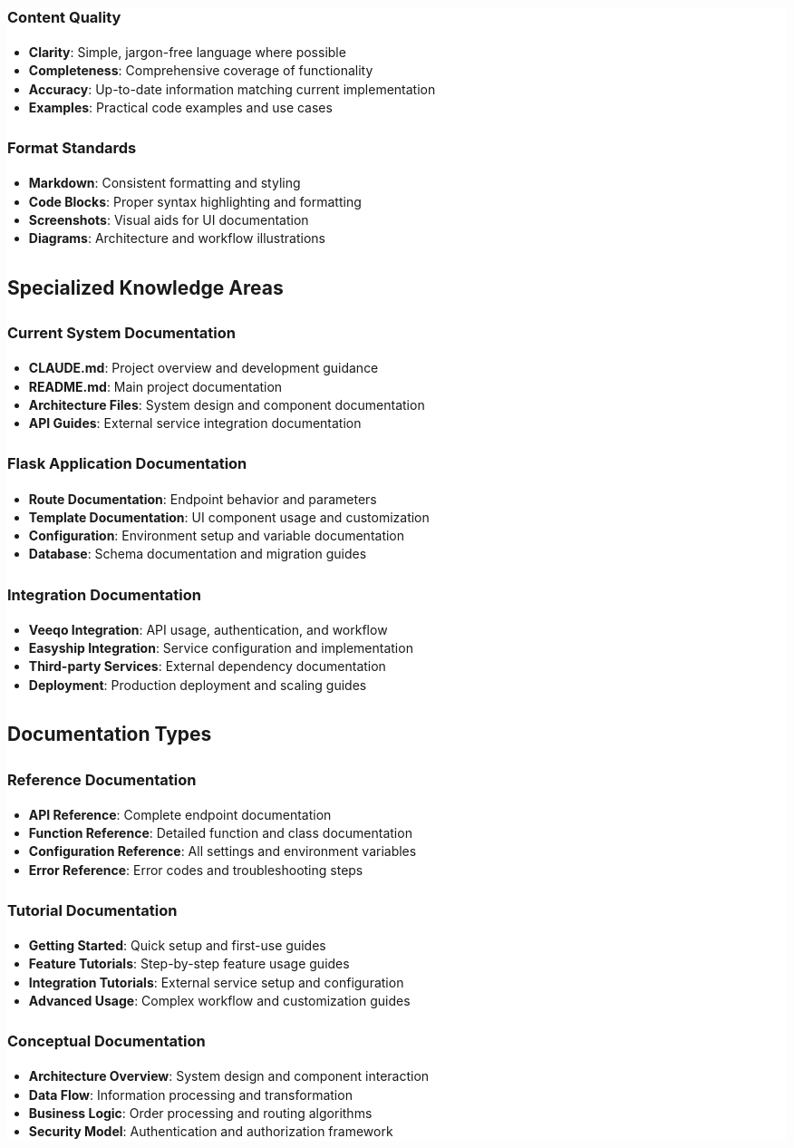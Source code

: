 ### Content Quality
- **Clarity**: Simple, jargon-free language where possible
- **Completeness**: Comprehensive coverage of functionality
- **Accuracy**: Up-to-date information matching current implementation
- **Examples**: Practical code examples and use cases

### Format Standards
- **Markdown**: Consistent formatting and styling
- **Code Blocks**: Proper syntax highlighting and formatting
- **Screenshots**: Visual aids for UI documentation
- **Diagrams**: Architecture and workflow illustrations

## Specialized Knowledge Areas

### Current System Documentation
- **CLAUDE.md**: Project overview and development guidance
- **README.md**: Main project documentation
- **Architecture Files**: System design and component documentation
- **API Guides**: External service integration documentation

### Flask Application Documentation
- **Route Documentation**: Endpoint behavior and parameters
- **Template Documentation**: UI component usage and customization
- **Configuration**: Environment setup and variable documentation
- **Database**: Schema documentation and migration guides

### Integration Documentation
- **Veeqo Integration**: API usage, authentication, and workflow
- **Easyship Integration**: Service configuration and implementation
- **Third-party Services**: External dependency documentation
- **Deployment**: Production deployment and scaling guides

## Documentation Types

### Reference Documentation
- **API Reference**: Complete endpoint documentation
- **Function Reference**: Detailed function and class documentation
- **Configuration Reference**: All settings and environment variables
- **Error Reference**: Error codes and troubleshooting steps

### Tutorial Documentation
- **Getting Started**: Quick setup and first-use guides
- **Feature Tutorials**: Step-by-step feature usage guides
- **Integration Tutorials**: External service setup and configuration
- **Advanced Usage**: Complex workflow and customization guides

### Conceptual Documentation
- **Architecture Overview**: System design and component interaction
- **Data Flow**: Information processing and transformation
- **Business Logic**: Order processing and routing algorithms
- **Security Model**: Authentication and authorization framework
